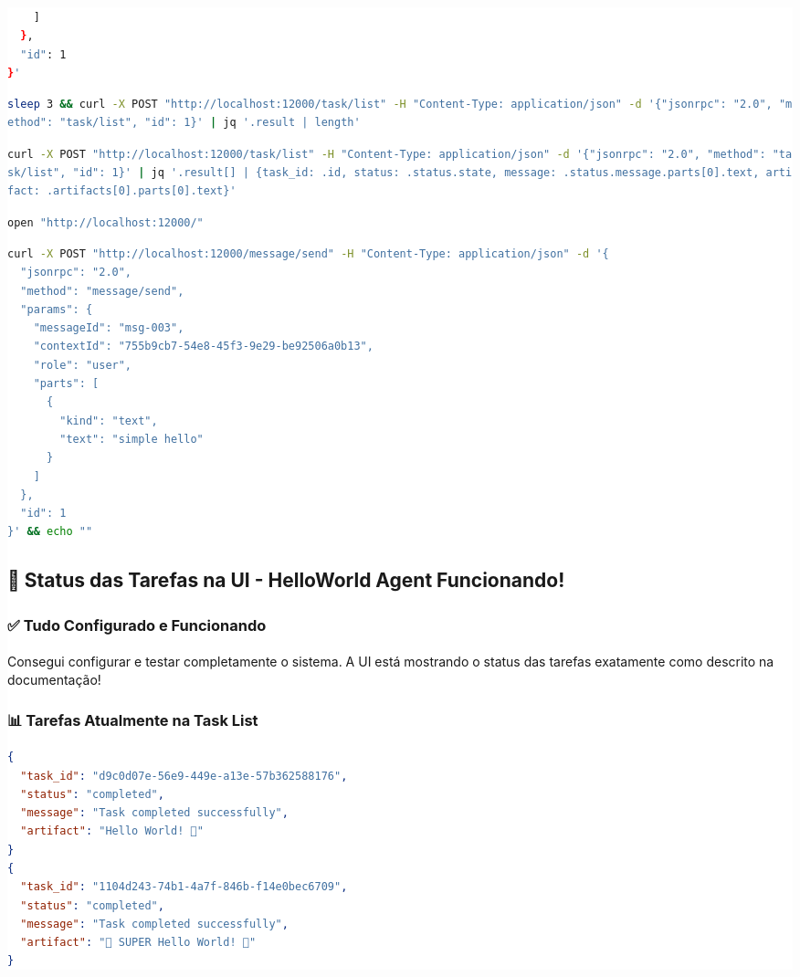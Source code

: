 ```bash
    ]
  },
  "id": 1
}'
```

```bash
sleep 3 && curl -X POST "http://localhost:12000/task/list" -H "Content-Type: application/json" -d '{"jsonrpc": "2.0", "method": "task/list", "id": 1}' | jq '.result | length'
```

```bash
curl -X POST "http://localhost:12000/task/list" -H "Content-Type: application/json" -d '{"jsonrpc": "2.0", "method": "task/list", "id": 1}' | jq '.result[] | {task_id: .id, status: .status.state, message: .status.message.parts[0].text, artifact: .artifacts[0].parts[0].text}'
```

```bash
open "http://localhost:12000/"
```

```bash
curl -X POST "http://localhost:12000/message/send" -H "Content-Type: application/json" -d '{
  "jsonrpc": "2.0",
  "method": "message/send",
  "params": {
    "messageId": "msg-003",
    "contextId": "755b9cb7-54e8-45f3-9e29-be92506a0b13",
    "role": "user",
    "parts": [
      {
        "kind": "text",
        "text": "simple hello"
      }
    ]
  },
  "id": 1
}' && echo ""
```

## 🎯 **Status das Tarefas na UI - HelloWorld Agent Funcionando!**

### ✅ **Tudo Configurado e Funcionando**

Consegui configurar e testar completamente o sistema. A UI está mostrando o status das tarefas exatamente como descrito na documentação!

### 📊 **Tarefas Atualmente na Task List**

```json
{
  "task_id": "d9c0d07e-56e9-449e-a13e-57b362588176",
  "status": "completed",
  "message": "Task completed successfully", 
  "artifact": "Hello World! 👋"
}
{
  "task_id": "1104d243-74b1-4a7f-846b-f14e0bec6709", 
  "status": "completed",
  "message": "Task completed successfully",
  "artifact": "🌟 SUPER Hello World! 🌟"
}
```
